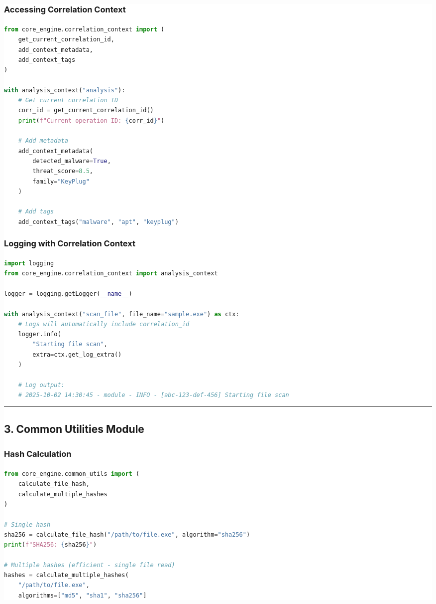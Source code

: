 ### Accessing Correlation Context

```python
from core_engine.correlation_context import (
    get_current_correlation_id,
    add_context_metadata,
    add_context_tags
)

with analysis_context("analysis"):
    # Get current correlation ID
    corr_id = get_current_correlation_id()
    print(f"Current operation ID: {corr_id}")

    # Add metadata
    add_context_metadata(
        detected_malware=True,
        threat_score=8.5,
        family="KeyPlug"
    )

    # Add tags
    add_context_tags("malware", "apt", "keyplug")
```

### Logging with Correlation Context

```python
import logging
from core_engine.correlation_context import analysis_context

logger = logging.getLogger(__name__)

with analysis_context("scan_file", file_name="sample.exe") as ctx:
    # Logs will automatically include correlation_id
    logger.info(
        "Starting file scan",
        extra=ctx.get_log_extra()
    )

    # Log output:
    # 2025-10-02 14:30:45 - module - INFO - [abc-123-def-456] Starting file scan
```

---

## 3. Common Utilities Module

### Hash Calculation

```python
from core_engine.common_utils import (
    calculate_file_hash,
    calculate_multiple_hashes
)

# Single hash
sha256 = calculate_file_hash("/path/to/file.exe", algorithm="sha256")
print(f"SHA256: {sha256}")

# Multiple hashes (efficient - single file read)
hashes = calculate_multiple_hashes(
    "/path/to/file.exe",
    algorithms=["md5", "sha1", "sha256"]
```